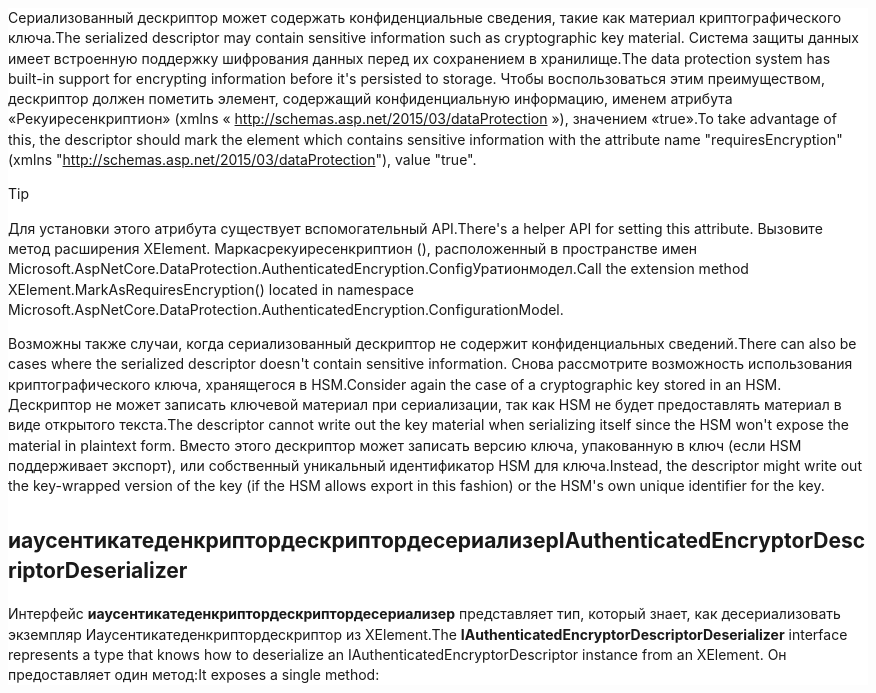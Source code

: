 <span data-ttu-id="036fe-143">Сериализованный дескриптор может содержать конфиденциальные сведения, такие как материал криптографического ключа.</span><span class="sxs-lookup"><span data-stu-id="036fe-143">The serialized descriptor may contain sensitive information such as cryptographic key material.</span></span> <span data-ttu-id="036fe-144">Система защиты данных имеет встроенную поддержку шифрования данных перед их сохранением в хранилище.</span><span class="sxs-lookup"><span data-stu-id="036fe-144">The data protection system has built-in support for encrypting information before it's persisted to storage.</span></span> <span data-ttu-id="036fe-145">Чтобы воспользоваться этим преимуществом, дескриптор должен пометить элемент, содержащий конфиденциальную информацию, именем атрибута «Рекуиресенкриптион» (xmlns « <http://schemas.asp.net/2015/03/dataProtection> »), значением «true».</span><span class="sxs-lookup"><span data-stu-id="036fe-145">To take advantage of this, the descriptor should mark the element which contains sensitive information with the attribute name "requiresEncryption" (xmlns "<http://schemas.asp.net/2015/03/dataProtection>"), value "true".</span></span>

>[!TIP]
> <span data-ttu-id="036fe-146">Для установки этого атрибута существует вспомогательный API.</span><span class="sxs-lookup"><span data-stu-id="036fe-146">There's a helper API for setting this attribute.</span></span> <span data-ttu-id="036fe-147">Вызовите метод расширения XElement. Маркасрекуиресенкриптион (), расположенный в пространстве имен Microsoft.AspNetCore.DataProtection.AuthenticatedEncryption.ConfigУратионмодел.</span><span class="sxs-lookup"><span data-stu-id="036fe-147">Call the extension method XElement.MarkAsRequiresEncryption() located in namespace Microsoft.AspNetCore.DataProtection.AuthenticatedEncryption.ConfigurationModel.</span></span>

<span data-ttu-id="036fe-148">Возможны также случаи, когда сериализованный дескриптор не содержит конфиденциальных сведений.</span><span class="sxs-lookup"><span data-stu-id="036fe-148">There can also be cases where the serialized descriptor doesn't contain sensitive information.</span></span> <span data-ttu-id="036fe-149">Снова рассмотрите возможность использования криптографического ключа, хранящегося в HSM.</span><span class="sxs-lookup"><span data-stu-id="036fe-149">Consider again the case of a cryptographic key stored in an HSM.</span></span> <span data-ttu-id="036fe-150">Дескриптор не может записать ключевой материал при сериализации, так как HSM не будет предоставлять материал в виде открытого текста.</span><span class="sxs-lookup"><span data-stu-id="036fe-150">The descriptor cannot write out the key material when serializing itself since the HSM won't expose the material in plaintext form.</span></span> <span data-ttu-id="036fe-151">Вместо этого дескриптор может записать версию ключа, упакованную в ключ (если HSM поддерживает экспорт), или собственный уникальный идентификатор HSM для ключа.</span><span class="sxs-lookup"><span data-stu-id="036fe-151">Instead, the descriptor might write out the key-wrapped version of the key (if the HSM allows export in this fashion) or the HSM's own unique identifier for the key.</span></span>

<a name="data-protection-extensibility-core-crypto-iauthenticatedencryptordescriptordeserializer"></a>

## <a name="iauthenticatedencryptordescriptordeserializer"></a><span data-ttu-id="036fe-152">иаусентикатеденкриптордескриптордесериализер</span><span class="sxs-lookup"><span data-stu-id="036fe-152">IAuthenticatedEncryptorDescriptorDeserializer</span></span>

<span data-ttu-id="036fe-153">Интерфейс **иаусентикатеденкриптордескриптордесериализер** представляет тип, который знает, как десериализовать экземпляр Иаусентикатеденкриптордескриптор из XElement.</span><span class="sxs-lookup"><span data-stu-id="036fe-153">The **IAuthenticatedEncryptorDescriptorDeserializer** interface represents a type that knows how to deserialize an IAuthenticatedEncryptorDescriptor instance from an XElement.</span></span> <span data-ttu-id="036fe-154">Он предоставляет один метод:</span><span class="sxs-lookup"><span data-stu-id="036fe-154">It exposes a single method:</span></span>
